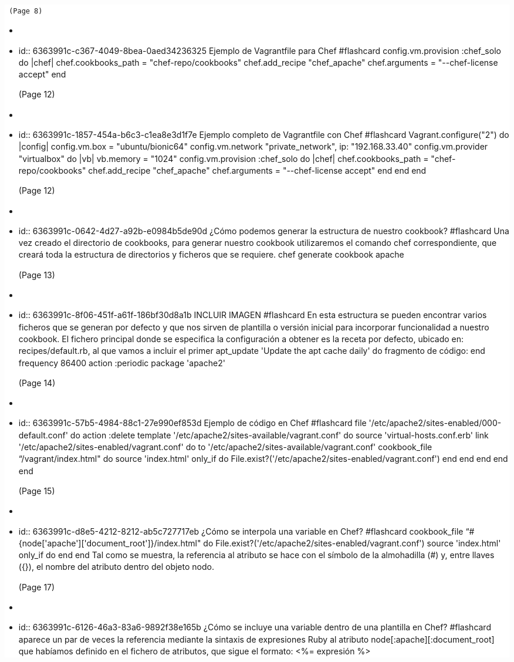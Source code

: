      (Page 8)
-
- id:: 6363991c-c367-4049-8bea-0aed34236325
   Ejemplo de Vagrantfile para Chef #flashcard 
    config.vm.provision :chef_solo do |chef| chef.cookbooks_path = "chef-repo/cookbooks" chef.add_recipe "chef_apache" chef.arguments = "--chef-license accept" end
  
     (Page 12)
-
- id:: 6363991c-1857-454a-b6c3-c1ea8e3d1f7e
   Ejemplo completo de Vagrantfile con Chef #flashcard 
    Vagrant.configure("2") do |config| config.vm.box = "ubuntu/bionic64" config.vm.network "private_network", ip: "192.168.33.40" config.vm.provider "virtualbox" do |vb| vb.memory = "1024" config.vm.provision :chef_solo do |chef| chef.cookbooks_path = "chef-repo/cookbooks" chef.add_recipe "chef_apache" chef.arguments = "--chef-license accept" end end end
  
     (Page 12)
-
- id:: 6363991c-0642-4d27-a92b-e0984b5de90d
   ¿Cómo podemos generar la estructura de nuestro cookbook? #flashcard 
    Una vez creado el directorio de cookbooks, para generar nuestro cookbook utilizaremos el comando chef correspondiente, que creará toda la estructura de directorios y ficheros que se requiere. chef generate cookbook apache
  
     (Page 13)
-
- id:: 6363991c-8f06-451f-a61f-186bf30d8a1b
   INCLUIR IMAGEN #flashcard 
    En esta estructura se pueden encontrar varios ficheros que se generan por defecto y que nos sirven de plantilla o versión inicial para incorporar funcionalidad a nuestro cookbook. El fichero principal donde se especifica la configuración a obtener es la receta por defecto, ubicado en: recipes/default.rb, al que vamos a incluir el primer apt_update 'Update the apt cache daily' do fragmento de código: end frequency 86400 action :periodic package 'apache2'
  
     (Page 14)
-
- id:: 6363991c-57b5-4984-88c1-27e990ef853d
   Ejemplo de código en Chef #flashcard 
    file '/etc/apache2/sites-enabled/000-default.conf' do action :delete template '/etc/apache2/sites-available/vagrant.conf' do source 'virtual-hosts.conf.erb' link '/etc/apache2/sites-enabled/vagrant.conf' do to '/etc/apache2/sites-available/vagrant.conf' cookbook_file “/vagrant/index.html" do source 'index.html' only_if do File.exist?('/etc/apache2/sites-enabled/vagrant.conf') end end end end end
  
     (Page 15)
-
- id:: 6363991c-d8e5-4212-8212-ab5c727717eb
   ¿Cómo se interpola una variable en Chef? #flashcard 
    cookbook_file “#{node['apache']['document_root']}/index.html" do File.exist?('/etc/apache2/sites-enabled/vagrant.conf') source 'index.html' only_if do end end Tal como se muestra, la referencia al atributo se hace con el símbolo de la almohadilla (#) y, entre llaves ({}), el nombre del atributo dentro del objeto nodo.
  
     (Page 17)
-
- id:: 6363991c-6126-46a3-83a6-9892f38e165b
   ¿Cómo se incluye una variable dentro de una plantilla en Chef? #flashcard 
    aparece un par de veces la referencia mediante la sintaxis de expresiones Ruby al atributo node[:apache][:document_root] que habíamos definido en el fichero de atributos, que sigue el formato: <%= expresión %>
  